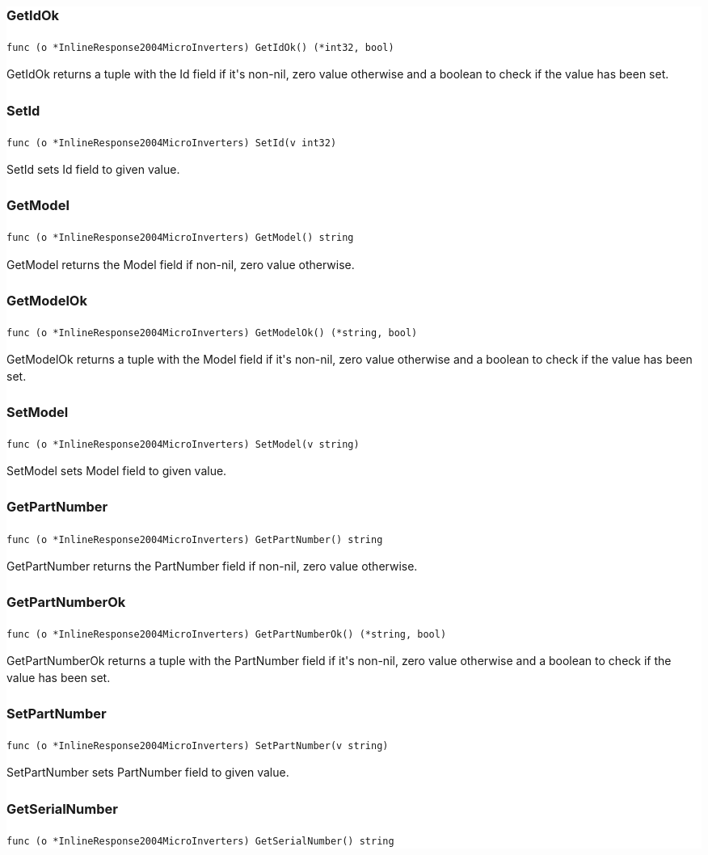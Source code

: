 ### GetIdOk

`func (o *InlineResponse2004MicroInverters) GetIdOk() (*int32, bool)`

GetIdOk returns a tuple with the Id field if it's non-nil, zero value otherwise
and a boolean to check if the value has been set.

### SetId

`func (o *InlineResponse2004MicroInverters) SetId(v int32)`

SetId sets Id field to given value.


### GetModel

`func (o *InlineResponse2004MicroInverters) GetModel() string`

GetModel returns the Model field if non-nil, zero value otherwise.

### GetModelOk

`func (o *InlineResponse2004MicroInverters) GetModelOk() (*string, bool)`

GetModelOk returns a tuple with the Model field if it's non-nil, zero value otherwise
and a boolean to check if the value has been set.

### SetModel

`func (o *InlineResponse2004MicroInverters) SetModel(v string)`

SetModel sets Model field to given value.


### GetPartNumber

`func (o *InlineResponse2004MicroInverters) GetPartNumber() string`

GetPartNumber returns the PartNumber field if non-nil, zero value otherwise.

### GetPartNumberOk

`func (o *InlineResponse2004MicroInverters) GetPartNumberOk() (*string, bool)`

GetPartNumberOk returns a tuple with the PartNumber field if it's non-nil, zero value otherwise
and a boolean to check if the value has been set.

### SetPartNumber

`func (o *InlineResponse2004MicroInverters) SetPartNumber(v string)`

SetPartNumber sets PartNumber field to given value.


### GetSerialNumber

`func (o *InlineResponse2004MicroInverters) GetSerialNumber() string`
